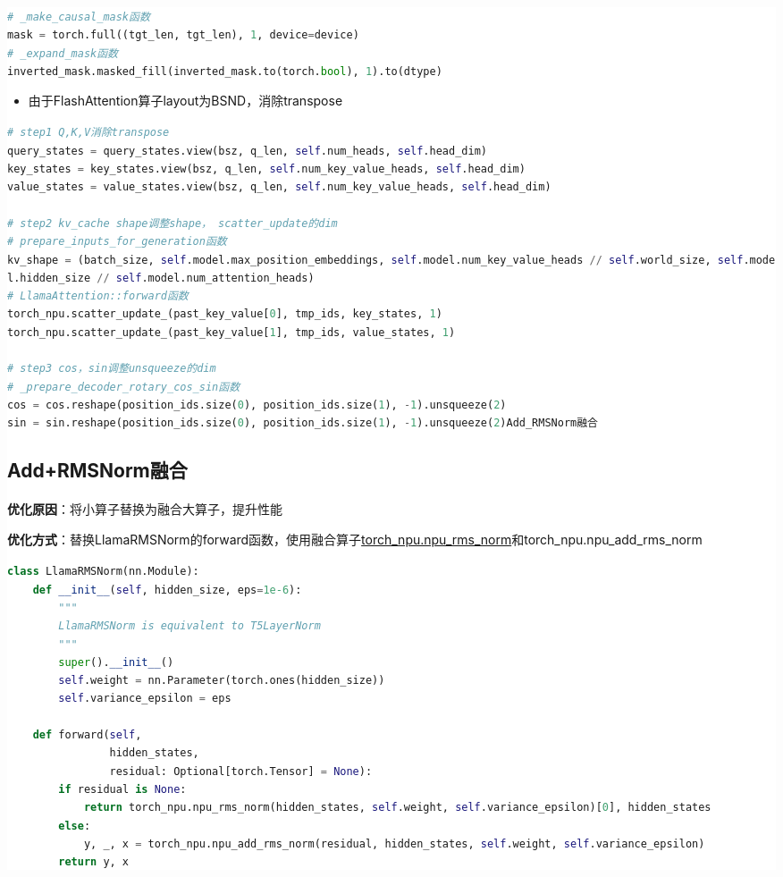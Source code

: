 ```python
# _make_causal_mask函数
mask = torch.full((tgt_len, tgt_len), 1, device=device)
# _expand_mask函数
inverted_mask.masked_fill(inverted_mask.to(torch.bool), 1).to(dtype)
```

- 由于FlashAttention算子layout为BSND，消除transpose

```python
# step1 Q,K,V消除transpose
query_states = query_states.view(bsz, q_len, self.num_heads, self.head_dim)
key_states = key_states.view(bsz, q_len, self.num_key_value_heads, self.head_dim)
value_states = value_states.view(bsz, q_len, self.num_key_value_heads, self.head_dim)

# step2 kv_cache shape调整shape， scatter_update的dim
# prepare_inputs_for_generation函数
kv_shape = (batch_size, self.model.max_position_embeddings, self.model.num_key_value_heads // self.world_size, self.model.hidden_size // self.model.num_attention_heads)
# LlamaAttention::forward函数
torch_npu.scatter_update_(past_key_value[0], tmp_ids, key_states, 1)
torch_npu.scatter_update_(past_key_value[1], tmp_ids, value_states, 1)

# step3 cos，sin调整unsqueeze的dim
# _prepare_decoder_rotary_cos_sin函数
cos = cos.reshape(position_ids.size(0), position_ids.size(1), -1).unsqueeze(2)
sin = sin.reshape(position_ids.size(0), position_ids.size(1), -1).unsqueeze(2)Add_RMSNorm融合
```

## Add+RMSNorm融合

**优化原因**：将小算子替换为融合大算子，提升性能

**优化方式**：替换LlamaRMSNorm的forward函数，使用融合算子[torch_npu.npu_rms_norm](https://www.hiascend.com/document/detail/zh/Pytorch/60RC1/apiref/apilist/ptaoplist_001031.html)和torch_npu.npu_add_rms_norm

```python
class LlamaRMSNorm(nn.Module):
    def __init__(self, hidden_size, eps=1e-6):
        """
        LlamaRMSNorm is equivalent to T5LayerNorm
        """
        super().__init__()
        self.weight = nn.Parameter(torch.ones(hidden_size))
        self.variance_epsilon = eps

    def forward(self,
                hidden_states,
                residual: Optional[torch.Tensor] = None):
        if residual is None:
            return torch_npu.npu_rms_norm(hidden_states, self.weight, self.variance_epsilon)[0], hidden_states
        else:
            y, _, x = torch_npu.npu_add_rms_norm(residual, hidden_states, self.weight, self.variance_epsilon)
        return y, x
```
